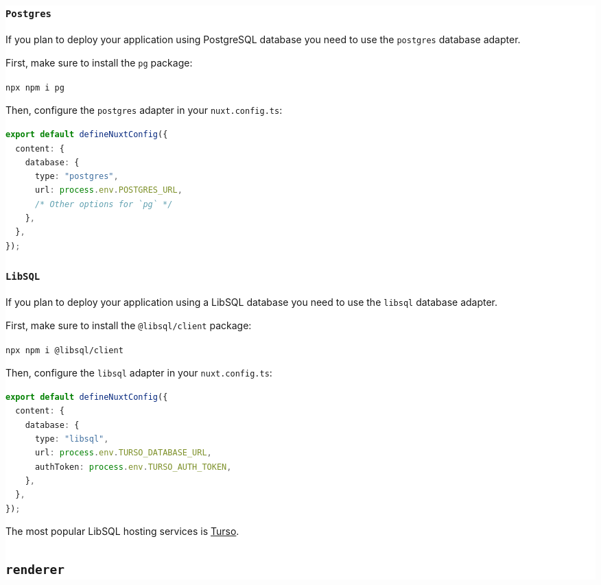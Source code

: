 ### `Postgres`

If you plan to deploy your application using PostgreSQL database you need to use the `postgres` database adapter.

First, make sure to install the `pg` package:

```bash [Terminal]
npx npm i pg
```

Then, configure the `postgres` adapter in your `nuxt.config.ts`:

```ts [nuxt.config.ts]
export default defineNuxtConfig({
  content: {
    database: {
      type: "postgres",
      url: process.env.POSTGRES_URL,
      /* Other options for `pg` */
    },
  },
});
```

### `LibSQL`

If you plan to deploy your application using a LibSQL database you need to use the `libsql` database adapter.

First, make sure to install the `@libsql/client` package:

```bash [Terminal]
npx npm i @libsql/client
```

Then, configure the `libsql` adapter in your `nuxt.config.ts`:

```ts [nuxt.config.ts]
export default defineNuxtConfig({
  content: {
    database: {
      type: "libsql",
      url: process.env.TURSO_DATABASE_URL,
      authToken: process.env.TURSO_AUTH_TOKEN,
    },
  },
});
```

<note>

The most popular LibSQL hosting services is [Turso](https://turso.tech/).

</note>

## `renderer`
